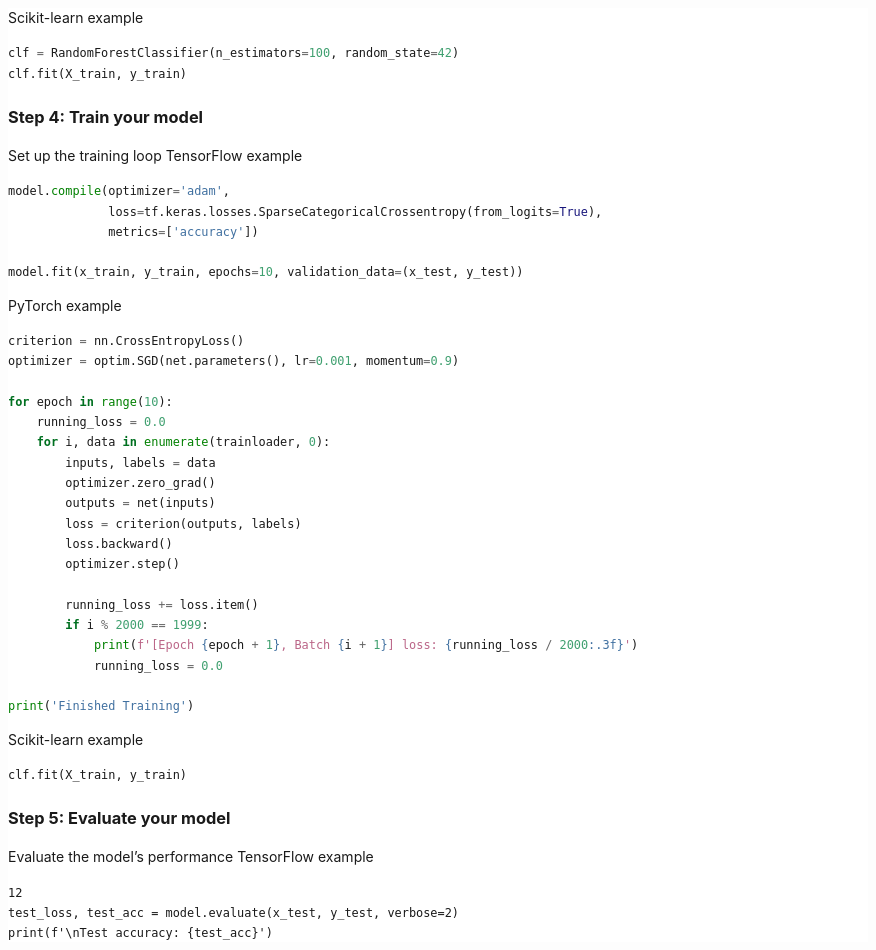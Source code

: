 Scikit-learn example

```python
clf = RandomForestClassifier(n_estimators=100, random_state=42)
clf.fit(X_train, y_train)
```

### Step 4: Train your model
Set up the training loop
TensorFlow example

```py
model.compile(optimizer='adam',
              loss=tf.keras.losses.SparseCategoricalCrossentropy(from_logits=True),
              metrics=['accuracy'])

model.fit(x_train, y_train, epochs=10, validation_data=(x_test, y_test))
```

PyTorch example

```py
criterion = nn.CrossEntropyLoss()
optimizer = optim.SGD(net.parameters(), lr=0.001, momentum=0.9)

for epoch in range(10):
    running_loss = 0.0
    for i, data in enumerate(trainloader, 0):
        inputs, labels = data
        optimizer.zero_grad()
        outputs = net(inputs)
        loss = criterion(outputs, labels)
        loss.backward()
        optimizer.step()

        running_loss += loss.item()
        if i % 2000 == 1999:
            print(f'[Epoch {epoch + 1}, Batch {i + 1}] loss: {running_loss / 2000:.3f}')
            running_loss = 0.0

print('Finished Training')
```

Scikit-learn example

```python
clf.fit(X_train, y_train)
```

### Step 5: Evaluate your model
Evaluate the model’s performance
TensorFlow example

```
12
test_loss, test_acc = model.evaluate(x_test, y_test, verbose=2)
print(f'\nTest accuracy: {test_acc}')
```
